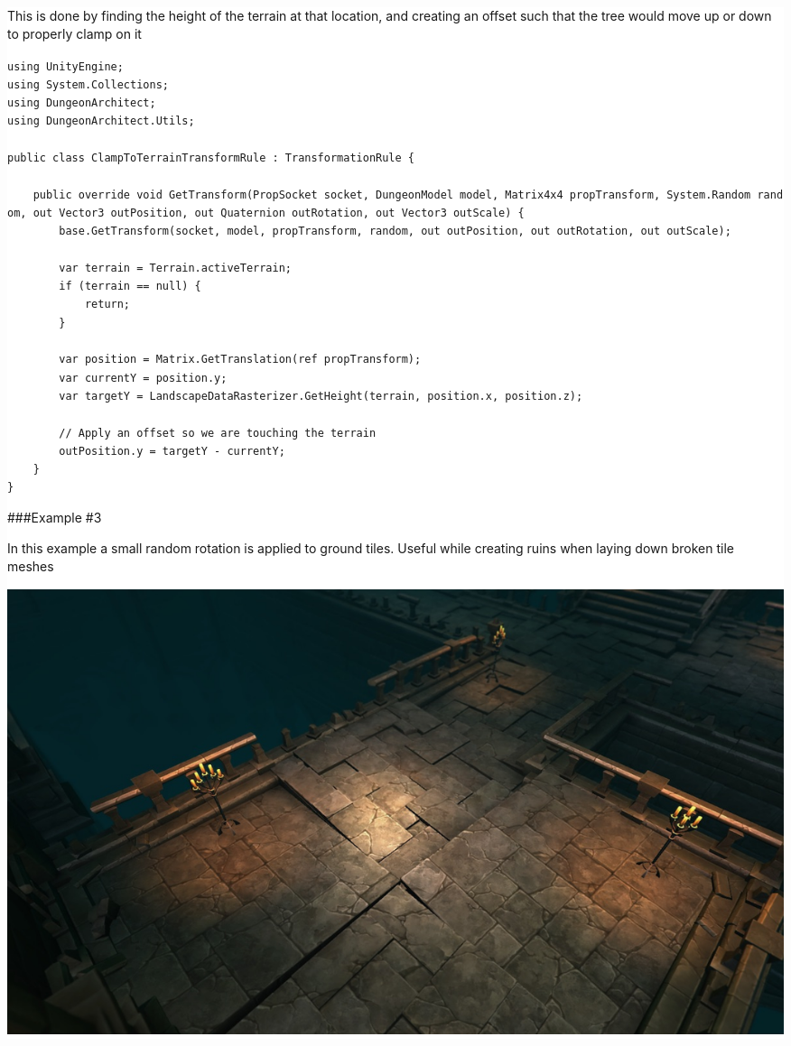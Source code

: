 This is done by finding the height of the terrain at that location, and creating an offset such that the tree would move up or down to properly clamp on it

```
using UnityEngine;
using System.Collections;
using DungeonArchitect;
using DungeonArchitect.Utils;

public class ClampToTerrainTransformRule : TransformationRule {
	
	public override void GetTransform(PropSocket socket, DungeonModel model, Matrix4x4 propTransform, System.Random random, out Vector3 outPosition, out Quaternion outRotation, out Vector3 outScale) {
		base.GetTransform(socket, model, propTransform, random, out outPosition, out outRotation, out outScale);

		var terrain = Terrain.activeTerrain;
		if (terrain == null) {
			return;
		}

		var position = Matrix.GetTranslation(ref propTransform);
		var currentY = position.y;
		var targetY = LandscapeDataRasterizer.GetHeight(terrain, position.x, position.z);

		// Apply an offset so we are touching the terrain
		outPosition.y = targetY - currentY;
	}
}

```


###Example #3

In this example a small random rotation is applied to ground tiles.  Useful while creating ruins when laying down broken tile meshes

![Transform rule applied to ground tiles](../assets/images/ruin_floor_transform.jpg)
